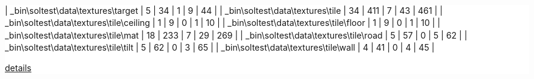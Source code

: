 | _bin\soltest\data\textures\target | 5 | 34 | 1 | 9 | 44 |
| _bin\soltest\data\textures\tile | 34 | 411 | 7 | 43 | 461 |
| _bin\soltest\data\textures\tile\ceiling | 1 | 9 | 0 | 1 | 10 |
| _bin\soltest\data\textures\tile\floor | 1 | 9 | 0 | 1 | 10 |
| _bin\soltest\data\textures\tile\mat | 18 | 233 | 7 | 29 | 269 |
| _bin\soltest\data\textures\tile\road | 5 | 57 | 0 | 5 | 62 |
| _bin\soltest\data\textures\tile\tilt | 5 | 62 | 0 | 3 | 65 |
| _bin\soltest\data\textures\tile\wall | 4 | 41 | 0 | 4 | 45 |

[details](details.md)